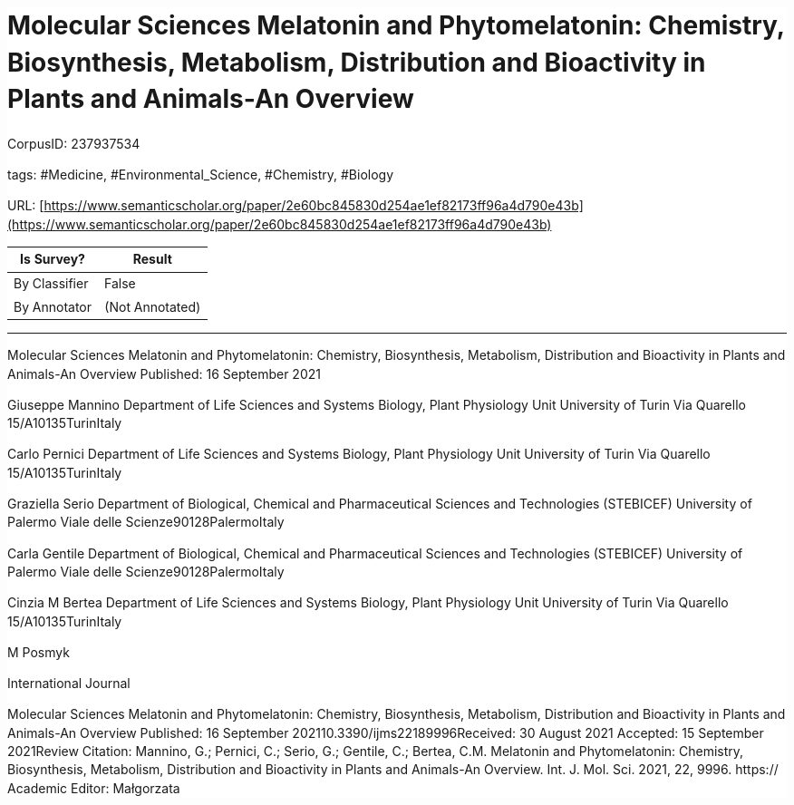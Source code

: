 # Molecular Sciences Melatonin and Phytomelatonin: Chemistry, Biosynthesis, Metabolism, Distribution and Bioactivity in Plants and Animals-An Overview

CorpusID: 237937534
 
tags: #Medicine, #Environmental_Science, #Chemistry, #Biology

URL: [https://www.semanticscholar.org/paper/2e60bc845830d254ae1ef82173ff96a4d790e43b](https://www.semanticscholar.org/paper/2e60bc845830d254ae1ef82173ff96a4d790e43b)
 
| Is Survey?        | Result          |
| ----------------- | --------------- |
| By Classifier     | False |
| By Annotator      | (Not Annotated) |

---

Molecular Sciences Melatonin and Phytomelatonin: Chemistry, Biosynthesis, Metabolism, Distribution and Bioactivity in Plants and Animals-An Overview
Published: 16 September 2021

Giuseppe Mannino 
Department of Life Sciences and Systems Biology, Plant Physiology Unit
University of Turin
Via Quarello 15/A10135TurinItaly

Carlo Pernici 
Department of Life Sciences and Systems Biology, Plant Physiology Unit
University of Turin
Via Quarello 15/A10135TurinItaly

Graziella Serio 
Department of Biological, Chemical and Pharmaceutical Sciences and Technologies (STEBICEF)
University of Palermo
Viale delle Scienze90128PalermoItaly

Carla Gentile 
Department of Biological, Chemical and Pharmaceutical Sciences and Technologies (STEBICEF)
University of Palermo
Viale delle Scienze90128PalermoItaly

Cinzia M Bertea 
Department of Life Sciences and Systems Biology, Plant Physiology Unit
University of Turin
Via Quarello 15/A10135TurinItaly

M Posmyk 

International Journal


Molecular Sciences Melatonin and Phytomelatonin: Chemistry, Biosynthesis, Metabolism, Distribution and Bioactivity in Plants and Animals-An Overview
Published: 16 September 202110.3390/ijms22189996Received: 30 August 2021 Accepted: 15 September 2021Review Citation: Mannino, G.; Pernici, C.; Serio, G.; Gentile, C.; Bertea, C.M. Melatonin and Phytomelatonin: Chemistry, Biosynthesis, Metabolism, Distribution and Bioactivity in Plants and Animals-An Overview. Int. J. Mol. Sci. 2021, 22, 9996. https:// Academic Editor: Małgorzata
